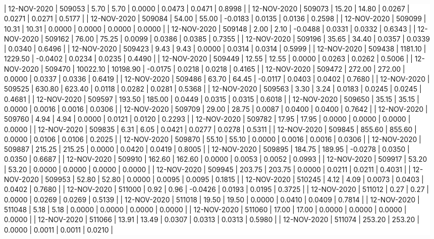 | 12-NOV-2020 | 509053 | 5.70 | 5.70 | 0.0000 | 0.0473 | 0.0471 | 0.8998 |
| 12-NOV-2020 | 509073 | 15.20 | 14.80 | 0.0267 | 0.0271 | 0.0271 | 0.5177 |
| 12-NOV-2020 | 509084 | 54.00 | 55.00 | -0.0183 | 0.0135 | 0.0136 | 0.2598 |
| 12-NOV-2020 | 509099 | 10.31 | 10.31 | 0.0000 | 0.0000 | 0.0000 | 0.0000 |
| 12-NOV-2020 | 509148 | 2.00 | 2.10 | -0.0488 | 0.0331 | 0.0332 | 0.6343 |
| 12-NOV-2020 | 509162 | 76.00 | 75.25 | 0.0099 | 0.0386 | 0.0385 | 0.7355 |
| 12-NOV-2020 | 509196 | 35.65 | 34.40 | 0.0357 | 0.0339 | 0.0340 | 0.6496 |
| 12-NOV-2020 | 509423 | 9.43 | 9.43 | 0.0000 | 0.0314 | 0.0314 | 0.5999 |
| 12-NOV-2020 | 509438 | 1181.10 | 1229.50 | -0.0402 | 0.0234 | 0.0235 | 0.4490 |
| 12-NOV-2020 | 509449 | 12.55 | 12.55 | 0.0000 | 0.0263 | 0.0262 | 0.5006 |
| 12-NOV-2020 | 509470 | 10022.10 | 10198.90 | -0.0175 | 0.0218 | 0.0218 | 0.4165 |
| 12-NOV-2020 | 509472 | 272.00 | 272.00 | 0.0000 | 0.0337 | 0.0336 | 0.6419 |
| 12-NOV-2020 | 509486 | 63.70 | 64.45 | -0.0117 | 0.0403 | 0.0402 | 0.7680 |
| 12-NOV-2020 | 509525 | 630.80 | 623.40 | 0.0118 | 0.0282 | 0.0281 | 0.5368 |
| 12-NOV-2020 | 509563 | 3.30 | 3.24 | 0.0183 | 0.0245 | 0.0245 | 0.4681 |
| 12-NOV-2020 | 509597 | 193.50 | 185.00 | 0.0449 | 0.0315 | 0.0315 | 0.6018 |
| 12-NOV-2020 | 509650 | 35.15 | 35.15 | 0.0000 | 0.0016 | 0.0016 | 0.0306 |
| 12-NOV-2020 | 509709 | 29.00 | 28.75 | 0.0087 | 0.0400 | 0.0400 | 0.7642 |
| 12-NOV-2020 | 509760 | 4.94 | 4.94 | 0.0000 | 0.0121 | 0.0120 | 0.2293 |
| 12-NOV-2020 | 509782 | 17.95 | 17.95 | 0.0000 | 0.0000 | 0.0000 | 0.0000 |
| 12-NOV-2020 | 509835 | 6.31 | 6.05 | 0.0421 | 0.0277 | 0.0278 | 0.5311 |
| 12-NOV-2020 | 509845 | 855.60 | 855.60 | 0.0000 | 0.0106 | 0.0106 | 0.2025 |
| 12-NOV-2020 | 509870 | 55.10 | 55.10 | 0.0000 | 0.0016 | 0.0016 | 0.0306 |
| 12-NOV-2020 | 509887 | 215.25 | 215.25 | 0.0000 | 0.0420 | 0.0419 | 0.8005 |
| 12-NOV-2020 | 509895 | 184.75 | 189.95 | -0.0278 | 0.0350 | 0.0350 | 0.6687 |
| 12-NOV-2020 | 509910 | 162.60 | 162.60 | 0.0000 | 0.0053 | 0.0052 | 0.0993 |
| 12-NOV-2020 | 509917 | 53.20 | 53.20 | 0.0000 | 0.0000 | 0.0000 | 0.0000 |
| 12-NOV-2020 | 509945 | 203.75 | 203.75 | 0.0000 | 0.0211 | 0.0211 | 0.4031 |
| 12-NOV-2020 | 509953 | 52.80 | 52.80 | 0.0000 | 0.0095 | 0.0095 | 0.1815 |
| 12-NOV-2020 | 510245 | 4.12 | 4.09 | 0.0073 | 0.0403 | 0.0402 | 0.7680 |
| 12-NOV-2020 | 511000 | 0.92 | 0.96 | -0.0426 | 0.0193 | 0.0195 | 0.3725 |
| 12-NOV-2020 | 511012 | 0.27 | 0.27 | 0.0000 | 0.0269 | 0.0269 | 0.5139 |
| 12-NOV-2020 | 511018 | 19.50 | 19.50 | 0.0000 | 0.0410 | 0.0409 | 0.7814 |
| 12-NOV-2020 | 511048 | 5.18 | 5.18 | 0.0000 | 0.0000 | 0.0000 | 0.0000 |
| 12-NOV-2020 | 511060 | 17.00 | 17.00 | 0.0000 | 0.0000 | 0.0000 | 0.0000 |
| 12-NOV-2020 | 511066 | 13.91 | 13.49 | 0.0307 | 0.0313 | 0.0313 | 0.5980 |
| 12-NOV-2020 | 511074 | 253.20 | 253.20 | 0.0000 | 0.0011 | 0.0011 | 0.0210 |